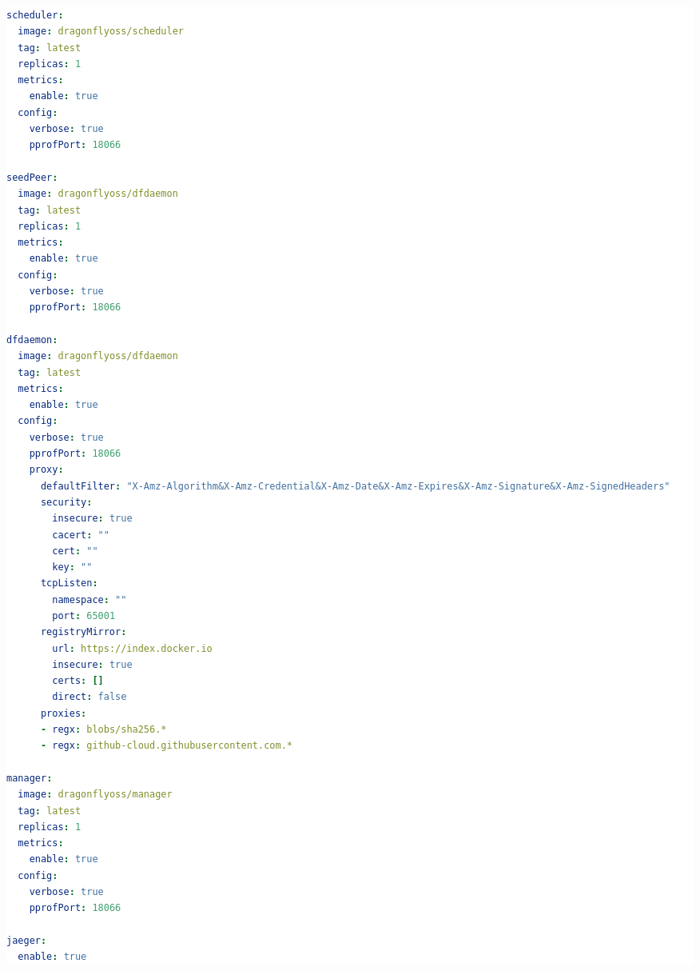 ```yaml
scheduler:
  image: dragonflyoss/scheduler
  tag: latest
  replicas: 1
  metrics:
    enable: true
  config:
    verbose: true
    pprofPort: 18066

seedPeer:
  image: dragonflyoss/dfdaemon
  tag: latest
  replicas: 1
  metrics:
    enable: true
  config:
    verbose: true
    pprofPort: 18066

dfdaemon:
  image: dragonflyoss/dfdaemon
  tag: latest
  metrics:
    enable: true
  config:
    verbose: true
    pprofPort: 18066
    proxy:
      defaultFilter: "X-Amz-Algorithm&X-Amz-Credential&X-Amz-Date&X-Amz-Expires&X-Amz-Signature&X-Amz-SignedHeaders"
      security:
        insecure: true
        cacert: ""
        cert: ""
        key: ""
      tcpListen:
        namespace: ""
        port: 65001
      registryMirror:
        url: https://index.docker.io
        insecure: true
        certs: []
        direct: false
      proxies:
      - regx: blobs/sha256.*
      - regx: github-cloud.githubusercontent.com.*

manager:
  image: dragonflyoss/manager
  tag: latest
  replicas: 1
  metrics:
    enable: true
  config:
    verbose: true
    pprofPort: 18066

jaeger:
  enable: true
```
